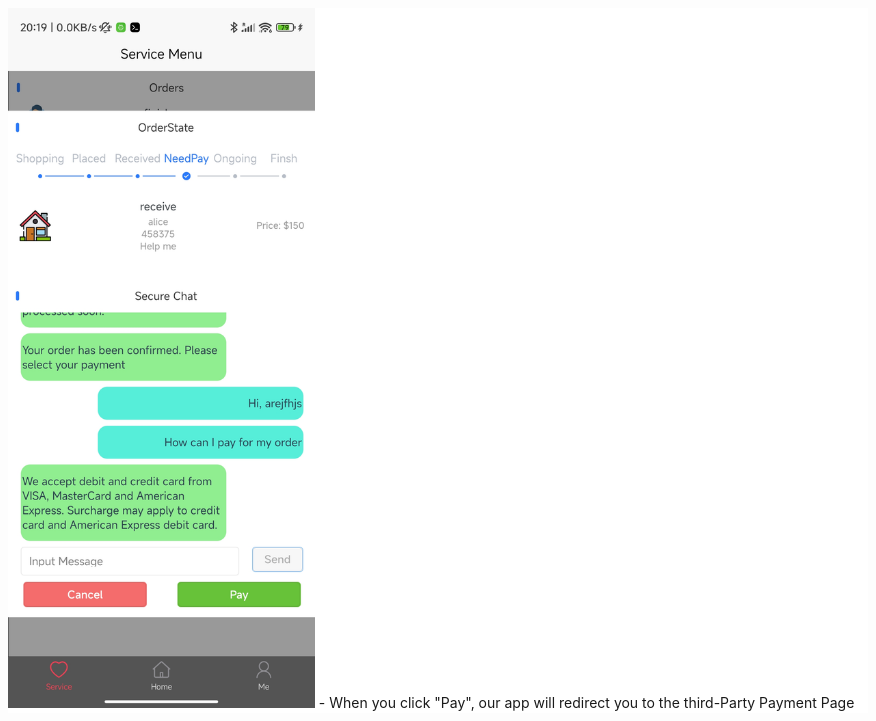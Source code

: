<img src="appimages/placeorder.jpg" alt="Place order" width="auto" height="700"/>   
- When you click "Pay", our app will redirect you to the third-Party Payment Page   